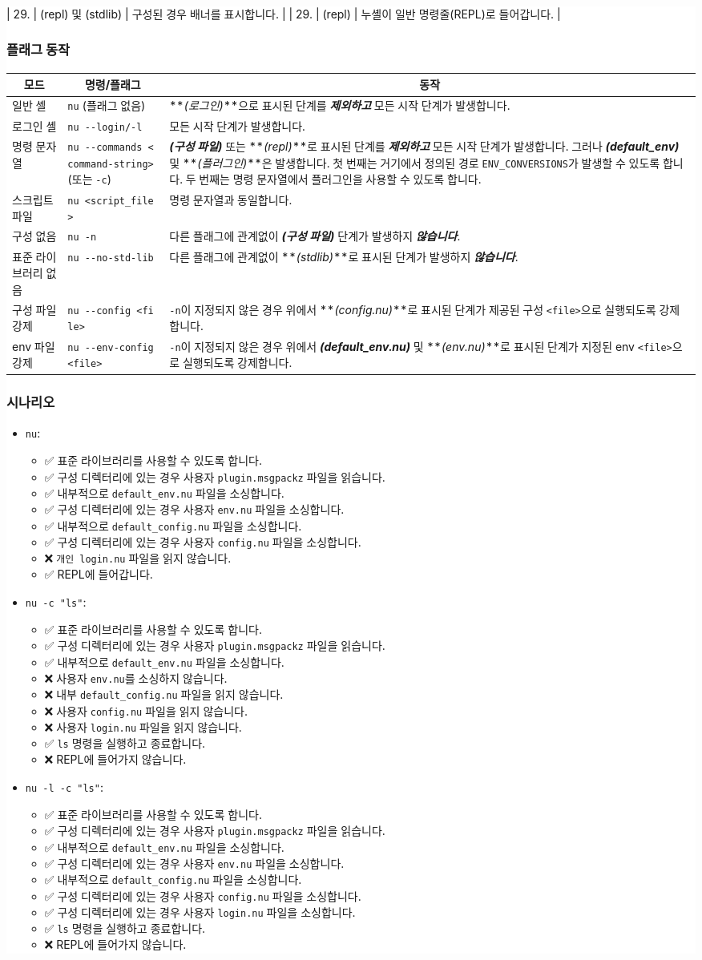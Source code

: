 | 29.  | (repl) 및 (stdlib)             | 구성된 경우 배너를 표시합니다.                                                                                                                                                                                                                                                                                                                                                |
| 29.  | (repl)                          | 누셸이 일반 명령줄(REPL)로 들어갑니다.                                                                                                                                                                                                                                                                                                                                  |

### 플래그 동작

| 모드                | 명령/플래그                              | 동작                                                                                                                                                                                                                                                                                     |
| ------------------- | ------------------------------------------ | ---------------------------------------------------------------------------------------------------------------------------------------------------------------------------------------------------------------------------------------------------------------------------- |
| 일반 셸        | `nu` (플래그 없음)                            | **_(로그인)_**으로 표시된 단계를 **_제외하고_** 모든 시작 단계가 발생합니다.                                                                                                                                                                                                                         |
| 로그인 셸         | `nu --login/-l`                            | 모든 시작 단계가 발생합니다.                                                                                                                                                                                                                                                                      |
| 명령 문자열      | `nu --commands <command-string>` (또는 `-c`) | **_(구성 파일)_** 또는 **_(repl)_**로 표시된 단계를 **_제외하고_** 모든 시작 단계가 발생합니다. 그러나 **_(default_env)_** 및 **_(플러그인)_**은 발생합니다. 첫 번째는 거기에서 정의된 경로 `ENV_CONVERSIONS`가 발생할 수 있도록 합니다. 두 번째는 명령 문자열에서 플러그인을 사용할 수 있도록 합니다. |
| 스크립트 파일         | `nu <script_file>`                         | 명령 문자열과 동일합니다.                                                                                                                                                                                                                                                                 |
| 구성 없음           | `nu -n`                                    | 다른 플래그에 관계없이 **_(구성 파일)_** 단계가 발생하지 **_않습니다_**.                                                                                                                                                                                                                   |
| 표준 라이브러리 없음 | `nu --no-std-lib`                          | 다른 플래그에 관계없이 **_(stdlib)_**로 표시된 단계가 발생하지 **_않습니다_**.                                                                                                                                                                                                             |
| 구성 파일 강제   | `nu --config <file>`                       | `-n`이 지정되지 않은 경우 위에서 **_(config.nu)_**로 표시된 단계가 제공된 구성 `<file>`으로 실행되도록 강제합니다.                                                                                                                                                                    |
| env 파일 강제      | `nu --env-config <file>`                   | `-n`이 지정되지 않은 경우 위에서 **_(default_env.nu)_** 및 **_(env.nu)_**로 표시된 단계가 지정된 env `<file>`으로 실행되도록 강제합니다.                                                                                                                                              |

### 시나리오

- `nu`:

  - ✅ 표준 라이브러리를 사용할 수 있도록 합니다.
  - ✅ 구성 디렉터리에 있는 경우 사용자 `plugin.msgpackz` 파일을 읽습니다.
  - ✅ 내부적으로 `default_env.nu` 파일을 소싱합니다.
  - ✅ 구성 디렉터리에 있는 경우 사용자 `env.nu` 파일을 소싱합니다.
  - ✅ 내부적으로 `default_config.nu` 파일을 소싱합니다.
  - ✅ 구성 디렉터리에 있는 경우 사용자 `config.nu` 파일을 소싱합니다.
  - ❌ `개인 login.nu` 파일을 읽지 않습니다.
  - ✅ REPL에 들어갑니다.

- `nu -c "ls"`:

  - ✅ 표준 라이브러리를 사용할 수 있도록 합니다.
  - ✅ 구성 디렉터리에 있는 경우 사용자 `plugin.msgpackz` 파일을 읽습니다.
  - ✅ 내부적으로 `default_env.nu` 파일을 소싱합니다.
  - ❌ 사용자 `env.nu`를 소싱하지 않습니다.
  - ❌ 내부 `default_config.nu` 파일을 읽지 않습니다.
  - ❌ 사용자 `config.nu` 파일을 읽지 않습니다.
  - ❌ 사용자 `login.nu` 파일을 읽지 않습니다.
  - ✅ `ls` 명령을 실행하고 종료합니다.
  - ❌ REPL에 들어가지 않습니다.

- `nu -l -c "ls"`:

  - ✅ 표준 라이브러리를 사용할 수 있도록 합니다.
  - ✅ 구성 디렉터리에 있는 경우 사용자 `plugin.msgpackz` 파일을 읽습니다.
  - ✅ 내부적으로 `default_env.nu` 파일을 소싱합니다.
  - ✅ 구성 디렉터리에 있는 경우 사용자 `env.nu` 파일을 소싱합니다.
  - ✅ 내부적으로 `default_config.nu` 파일을 소싱합니다.
  - ✅ 구성 디렉터리에 있는 경우 사용자 `config.nu` 파일을 소싱합니다.
  - ✅ 구성 디렉터리에 있는 경우 사용자 `login.nu` 파일을 소싱합니다.
  - ✅ `ls` 명령을 실행하고 종료합니다.
  - ❌ REPL에 들어가지 않습니다.
